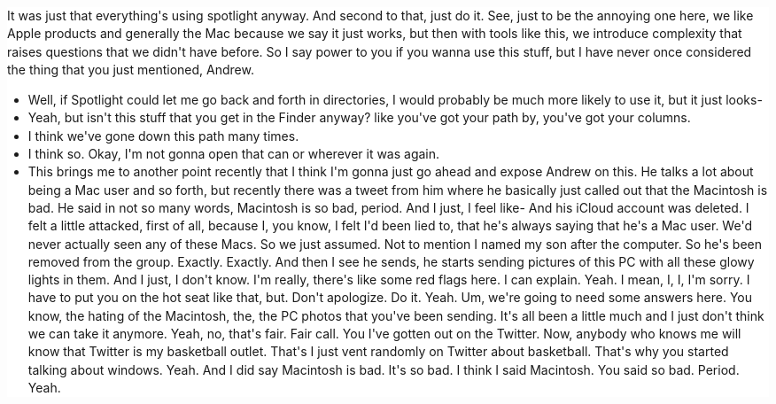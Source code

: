 It was just that everything's using spotlight anyway. And second to that,
just do it.
See, just to be the annoying one here,
we like Apple products and generally the Mac
because we say it just works,
but then with tools like this,
we introduce complexity that raises questions
that we didn't have before.
So I say power to you if you wanna use this stuff,
but I have never once considered the thing
that you just mentioned, Andrew.
- Well, if Spotlight could let me go back and forth
in directories, I would probably be much more likely
to use it, but it just looks-
- Yeah, but isn't this stuff
that you get in the Finder anyway?
like you've got your path by, you've got your columns.
- I think we've gone down this path many times.
- I think so.
Okay, I'm not gonna open that can or wherever it was again.
- This brings me to another point recently
that I think I'm gonna just go ahead
and expose Andrew on this.
He talks a lot about being a Mac user and so forth,
but recently there was a tweet from him
where he basically just called out that the Macintosh is bad.
He said in not so many words, Macintosh is so bad, period.
And I just, I feel like-
And his iCloud account was deleted.
I felt a little attacked, first of all, because I, you know, I felt I'd been lied to, that he's always saying that he's a Mac user.
We'd never actually seen any of these Macs.
So we just assumed.
Not to mention I named my son after the computer.
So he's been removed from the group.
Exactly.
Exactly.
And then I see he sends, he starts sending pictures of this PC with all these glowy
lights in them.
And I just, I don't know.
I'm really, there's like some red flags here.
I can explain.
Yeah.
I mean, I, I, I'm sorry.
I have to put you on the hot seat like that, but.
Don't apologize.
Do it.
Yeah.
Um, we're going to need some answers here.
You know, the hating of the Macintosh, the, the PC photos that you've been sending.
It's all been a little much and I just don't think we can take it anymore.
Yeah, no, that's fair.
Fair call.
You I've gotten out on the Twitter.
Now, anybody who knows me will know that Twitter is my basketball outlet.
That's I just vent randomly on Twitter about basketball.
That's why you started talking about windows.
Yeah.
And I did say Macintosh is bad.
It's so bad.
I think I said Macintosh.
You said so bad.
Period.
Yeah.